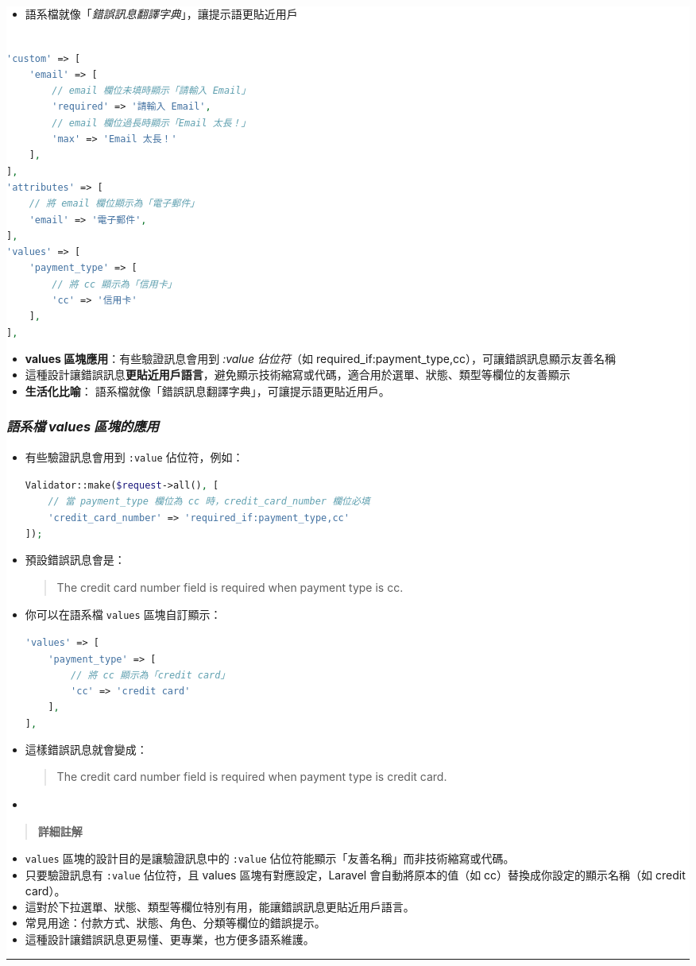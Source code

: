 - 語系檔就像「*錯誤訊息翻譯字典*」，讓提示語更貼近用戶
```php

'custom' => [
    'email' => [
        // email 欄位未填時顯示「請輸入 Email」
        'required' => '請輸入 Email',
        // email 欄位過長時顯示「Email 太長！」
        'max' => 'Email 太長！'
    ],
],
'attributes' => [
    // 將 email 欄位顯示為「電子郵件」
    'email' => '電子郵件',
],
'values' => [
    'payment_type' => [
        // 將 cc 顯示為「信用卡」
        'cc' => '信用卡'
    ],
],
```
- **values 區塊應用**：有些驗證訊息會用到 *:value 佔位符*（如 required_if:payment_type,cc），可讓錯誤訊息顯示友善名稱
- 這種設計讓錯誤訊息**更貼近用戶語言**，避免顯示技術縮寫或代碼，適合用於選單、狀態、類型等欄位的友善顯示
- **生活化比喻**： 語系檔就像「錯誤訊息翻譯字典」，可讓提示語更貼近用戶。

### *語系檔 values 區塊的應用*
- 有些驗證訊息會用到 `:value` 佔位符，例如：
  ```php
  Validator::make($request->all(), [
      // 當 payment_type 欄位為 cc 時，credit_card_number 欄位必填
      'credit_card_number' => 'required_if:payment_type,cc'
  ]);
  ```
- 預設錯誤訊息會是：
  > The credit card number field is required when payment type is cc.

- 你可以在語系檔 `values` 區塊自訂顯示：
  ```php
  'values' => [
      'payment_type' => [
          // 將 cc 顯示為「credit card」
          'cc' => 'credit card'
      ],
  ],
  ```
- 這樣錯誤訊息就會變成：
  > The credit card number field is required when payment type is credit card.
- 
> **詳細註解**
  - `values` 區塊的設計目的是讓驗證訊息中的 `:value` 佔位符能顯示「友善名稱」而非技術縮寫或代碼。
  - 只要驗證訊息有 `:value` 佔位符，且 values 區塊有對應設定，Laravel 會自動將原本的值（如 cc）替換成你設定的顯示名稱（如 credit card）。
  - 這對於下拉選單、狀態、類型等欄位特別有用，能讓錯誤訊息更貼近用戶語言。
  - 常見用途：付款方式、狀態、角色、分類等欄位的錯誤提示。
  - 這種設計讓錯誤訊息更易懂、更專業，也方便多語系維護。

---